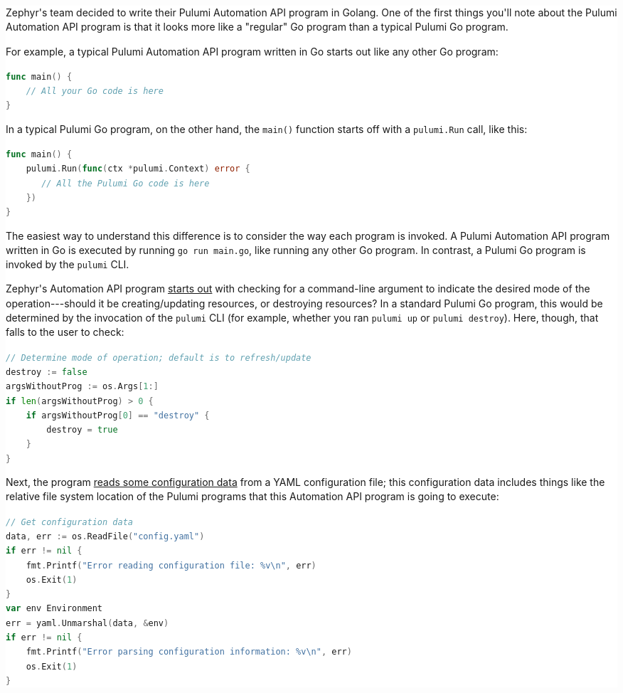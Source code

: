 Zephyr's team decided to write their Pulumi Automation API program in Golang. One of the first things you'll note about the Pulumi Automation API program is that it looks more like a "regular" Go program than a typical Pulumi Go program.

For example, a typical Pulumi Automation API program written in Go starts out like any other Go program:

```go
func main() {
    // All your Go code is here
}
```

In a typical Pulumi Go program, on the other hand, the `main()` function starts off with a `pulumi.Run` call, like this:

```go
func main() {
    pulumi.Run(func(ctx *pulumi.Context) error {
       // All the Pulumi Go code is here
    })
}
```

The easiest way to understand this difference is to consider the way each program is invoked. A Pulumi Automation API program written in Go is executed by running `go run main.go`, like running any other Go program. In contrast, a Pulumi Go program is invoked by the `pulumi` CLI.

Zephyr's Automation API program [starts out](https://github.com/pulumi/zephyr-automation/blob/blog/automation-api/local-source/main.go#L34-L40) with checking for a command-line argument to indicate the desired mode of the operation---should it be creating/updating resources, or destroying resources? In a standard Pulumi Go program, this would be determined by the invocation of the `pulumi` CLI (for example, whether you ran `pulumi up` or `pulumi destroy`). Here, though, that falls to the user to check:

```go
// Determine mode of operation; default is to refresh/update
destroy := false
argsWithoutProg := os.Args[1:]
if len(argsWithoutProg) > 0 {
	if argsWithoutProg[0] == "destroy" {
		destroy = true
	}
}
```

Next, the program [reads some configuration data](https://github.com/pulumi/zephyr-automation/blob/blog/automation-api/local-source/main.go#L42-L53) from a YAML configuration file; this configuration data includes things like the relative file system location of the Pulumi programs that this Automation API program is going to execute:

```go
// Get configuration data
data, err := os.ReadFile("config.yaml")
if err != nil {
	fmt.Printf("Error reading configuration file: %v\n", err)
	os.Exit(1)
}
var env Environment
err = yaml.Unmarshal(data, &env)
if err != nil {
	fmt.Printf("Error parsing configuration information: %v\n", err)
	os.Exit(1)
}
```
